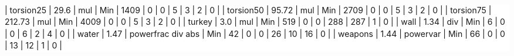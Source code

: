 | torsion25 | 29.6 |  mul | Min | 1409 | 0 | 0 | 5 | 3 | 2 | 0 |
| torsion50 | 95.72 |  mul | Min | 2709 | 0 | 0 | 5 | 3 | 2 | 0 |
| torsion75 | 212.73 |  mul | Min | 4009 | 0 | 0 | 5 | 3 | 2 | 0 |
| turkey | 3.0 |  mul | Min | 519 | 0 | 0 | 288 | 287 | 1 | 0 |
| wall | 1.34 |  div | Min | 6 | 0 | 0 | 6 | 2 | 4 | 0 |
| water | 1.47 |  powerfrac div abs | Min | 42 | 0 | 0 | 26 | 10 | 16 | 0 |
| weapons | 1.44 |  powervar | Min | 66 | 0 | 0 | 13 | 12 | 1 | 0 |
